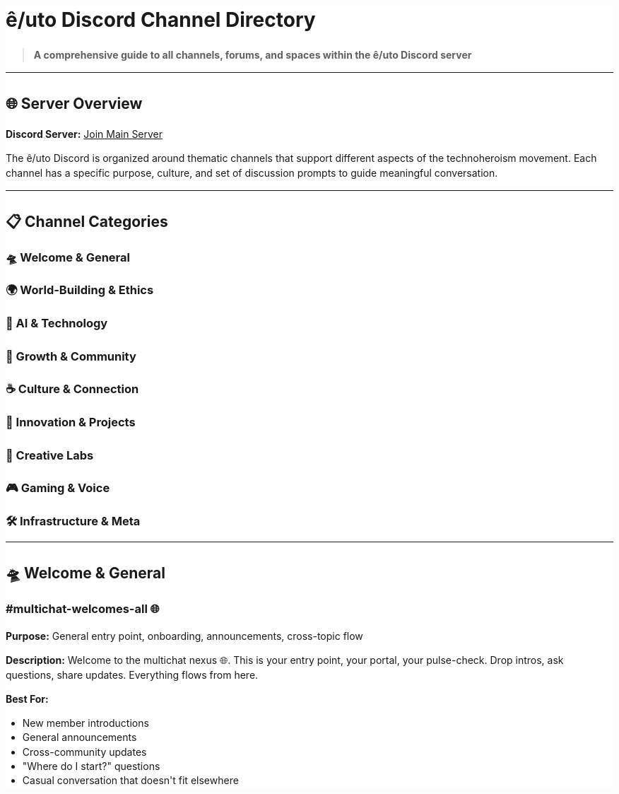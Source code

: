 # ê/uto Discord Channel Directory

> **A comprehensive guide to all channels, forums, and spaces within the ê/uto Discord server**

---

## 🌐 Server Overview

**Discord Server:** [Join Main Server](https://discord.gg/P9suffJv)

The ê/uto Discord is organized around thematic channels that support different aspects of the technoheroism movement. Each channel has a specific purpose, culture, and set of discussion prompts to guide meaningful conversation.

---

## 📋 Channel Categories

### 🛸 Welcome & General
### 🌍 World-Building & Ethics
### 🤖 AI & Technology
### 🌳 Growth & Community
### ☕ Culture & Connection
### 🚀 Innovation & Projects
### 🎨 Creative Labs
### 🎮 Gaming & Voice
### 🛠️ Infrastructure & Meta

---

## 🛸 Welcome & General

### #multichat-welcomes-all 🌐

**Purpose:** General entry point, onboarding, announcements, cross-topic flow

**Description:**
Welcome to the multichat nexus 🌐. This is your entry point, your portal, your pulse-check. Drop intros, ask questions, share updates. Everything flows from here.

**Best For:**
- New member introductions
- General announcements
- Cross-community updates
- "Where do I start?" questions
- Casual conversation that doesn't fit elsewhere
